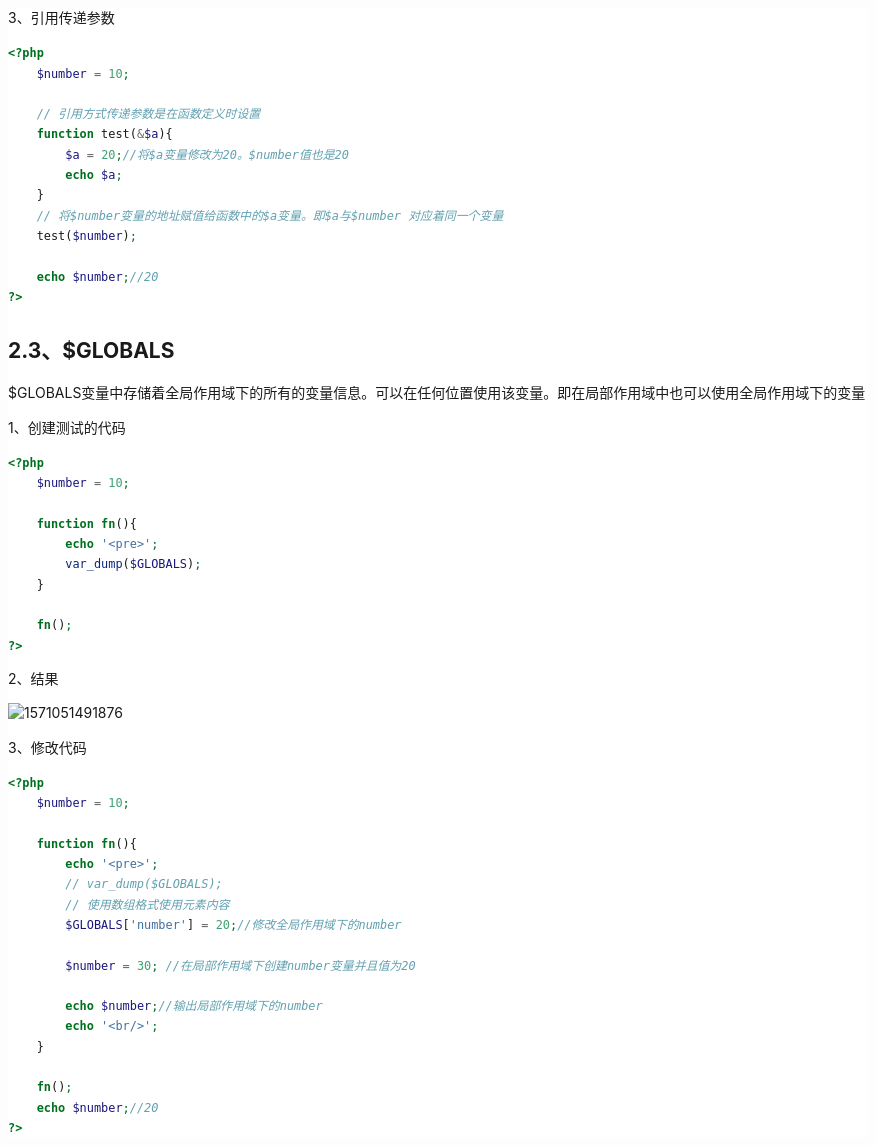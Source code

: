 3、引用传递参数

```php
<?php 
	$number = 10;

	// 引用方式传递参数是在函数定义时设置
	function test(&$a){
		$a = 20;//将$a变量修改为20。$number值也是20
		echo $a;
	}
	// 将$number变量的地址赋值给函数中的$a变量。即$a与$number 对应着同一个变量
	test($number);

	echo $number;//20
?>
```

## 2.3、$GLOBALS

$GLOBALS变量中存储着全局作用域下的所有的变量信息。可以在任何位置使用该变量。即在局部作用域中也可以使用全局作用域下的变量

1、创建测试的代码

```php
<?php 
	$number = 10;

	function fn(){
		echo '<pre>';
		var_dump($GLOBALS);
	}

	fn();
?>
```

2、结果

![1571051491876](/1571051491876.png)

3、修改代码

```php
<?php 
	$number = 10;

	function fn(){
		echo '<pre>';
		// var_dump($GLOBALS);
		// 使用数组格式使用元素内容
		$GLOBALS['number'] = 20;//修改全局作用域下的number

		$number = 30; //在局部作用域下创建number变量并且值为20

		echo $number;//输出局部作用域下的number
		echo '<br/>';
	}

	fn();
	echo $number;//20
?>
```
